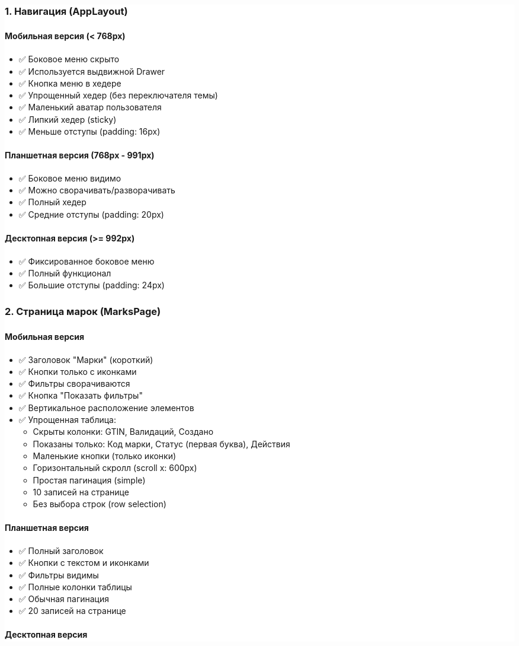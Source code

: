 ### 1. Навигация (AppLayout)

#### Мобильная версия (< 768px)

- ✅ Боковое меню скрыто
- ✅ Используется выдвижной Drawer
- ✅ Кнопка меню в хедере
- ✅ Упрощенный хедер (без переключателя темы)
- ✅ Маленький аватар пользователя
- ✅ Липкий хедер (sticky)
- ✅ Меньше отступы (padding: 16px)

#### Планшетная версия (768px - 991px)

- ✅ Боковое меню видимо
- ✅ Можно сворачивать/разворачивать
- ✅ Полный хедер
- ✅ Средние отступы (padding: 20px)

#### Десктопная версия (>= 992px)

- ✅ Фиксированное боковое меню
- ✅ Полный функционал
- ✅ Большие отступы (padding: 24px)

### 2. Страница марок (MarksPage)

#### Мобильная версия

- ✅ Заголовок "Марки" (короткий)
- ✅ Кнопки только с иконками
- ✅ Фильтры сворачиваются
- ✅ Кнопка "Показать фильтры"
- ✅ Вертикальное расположение элементов
- ✅ Упрощенная таблица:
  - Скрыты колонки: GTIN, Валидаций, Создано
  - Показаны только: Код марки, Статус (первая буква), Действия
  - Маленькие кнопки (только иконки)
  - Горизонтальный скролл (scroll x: 600px)
  - Простая пагинация (simple)
  - 10 записей на странице
  - Без выбора строк (row selection)

#### Планшетная версия

- ✅ Полный заголовок
- ✅ Кнопки с текстом и иконками
- ✅ Фильтры видимы
- ✅ Полные колонки таблицы
- ✅ Обычная пагинация
- ✅ 20 записей на странице

#### Десктопная версия
